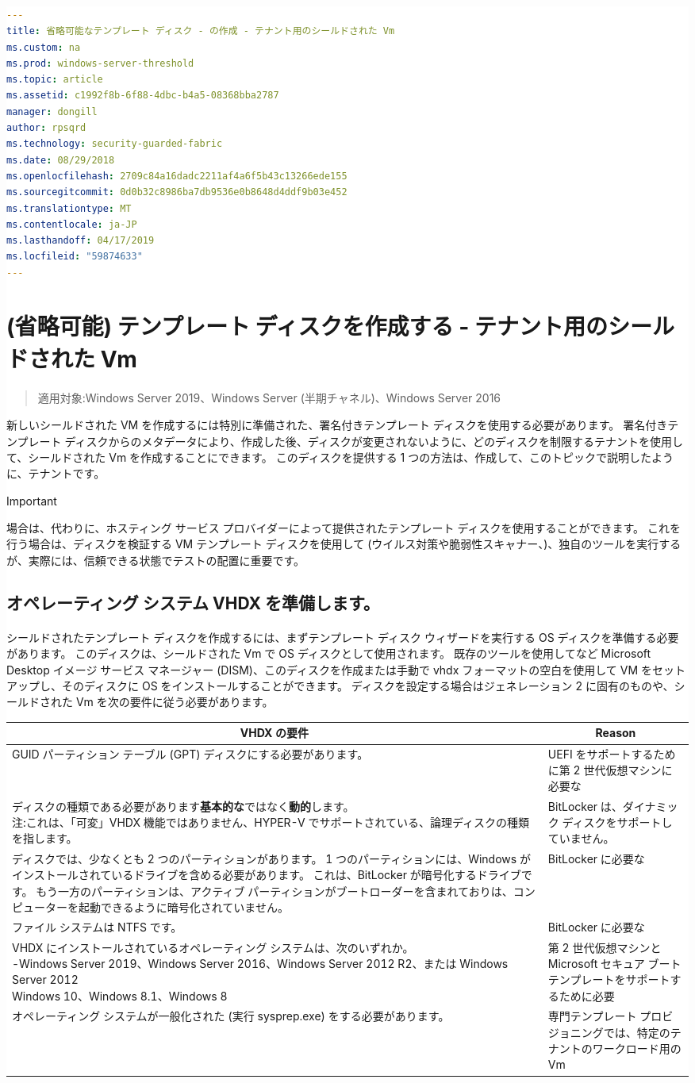 ```yaml
---
title: 省略可能なテンプレート ディスク - の作成 - テナント用のシールドされた Vm
ms.custom: na
ms.prod: windows-server-threshold
ms.topic: article
ms.assetid: c1992f8b-6f88-4dbc-b4a5-08368bba2787
manager: dongill
author: rpsqrd
ms.technology: security-guarded-fabric
ms.date: 08/29/2018
ms.openlocfilehash: 2709c84a16dadc2211af4a6f5b43c13266ede155
ms.sourcegitcommit: 0d0b32c8986ba7db9536e0b8648d4ddf9b03e452
ms.translationtype: MT
ms.contentlocale: ja-JP
ms.lasthandoff: 04/17/2019
ms.locfileid: "59874633"
---
```

# <a name="shielded-vms-for-tenants---creating-a-template-disk-optional"></a>(省略可能) テンプレート ディスクを作成する - テナント用のシールドされた Vm

>適用対象:Windows Server 2019、Windows Server (半期チャネル)、Windows Server 2016

新しいシールドされた VM を作成するには特別に準備された、署名付きテンプレート ディスクを使用する必要があります。 署名付きテンプレート ディスクからのメタデータにより、作成した後、ディスクが変更されないように、どのディスクを制限するテナントを使用して、シールドされた Vm を作成することにできます。 このディスクを提供する 1 つの方法は、作成して、このトピックで説明したように、テナントです。 

> [!IMPORTANT]
> 場合は、代わりに、ホスティング サービス プロバイダーによって提供されたテンプレート ディスクを使用することができます。 これを行う場合は、ディスクを検証する VM テンプレート ディスクを使用して (ウイルス対策や脆弱性スキャナー、)、独自のツールを実行するが、実際には、信頼できる状態でテストの配置に重要です。

## <a name="prepare-an-operating-system-vhdx"></a>オペレーティング システム VHDX を準備します。

シールドされたテンプレート ディスクを作成するには、まずテンプレート ディスク ウィザードを実行する OS ディスクを準備する必要があります。 このディスクは、シールドされた Vm で OS ディスクとして使用されます。 既存のツールを使用してなど Microsoft Desktop イメージ サービス マネージャー (DISM)、このディスクを作成または手動で vhdx フォーマットの空白を使用して VM をセットアップし、そのディスクに OS をインストールすることができます。 ディスクを設定する場合はジェネレーション 2 に固有のものや、シールドされた Vm を次の要件に従う必要があります。 

| VHDX の要件 | Reason |
|-----------|----|
|GUID パーティション テーブル (GPT) ディスクにする必要があります。 | UEFI をサポートするために第 2 世代仮想マシンに必要な|
|ディスクの種類である必要があります**基本的な**ではなく**動的**します。 <br>注:これは、「可変」VHDX 機能ではありません、HYPER-V でサポートされている、論理ディスクの種類を指します。 | BitLocker は、ダイナミック ディスクをサポートしていません。|
|ディスクでは、少なくとも 2 つのパーティションがあります。 1 つのパーティションには、Windows がインストールされているドライブを含める必要があります。 これは、BitLocker が暗号化するドライブです。 もう一方のパーティションは、アクティブ パーティションがブートローダーを含まれておりは、コンピューターを起動できるように暗号化されていません。|BitLocker に必要な|
|ファイル システムは NTFS です。 | BitLocker に必要な|
|VHDX にインストールされているオペレーティング システムは、次のいずれか。<br>-Windows Server 2019、Windows Server 2016、Windows Server 2012 R2、または Windows Server 2012 <br>Windows 10、Windows 8.1、Windows 8| 第 2 世代仮想マシンと Microsoft セキュア ブート テンプレートをサポートするために必要|
|オペレーティング システムが一般化された (実行 sysprep.exe) をする必要があります。 | 専門テンプレート プロビジョニングでは、特定のテナントのワークロード用の Vm| 

